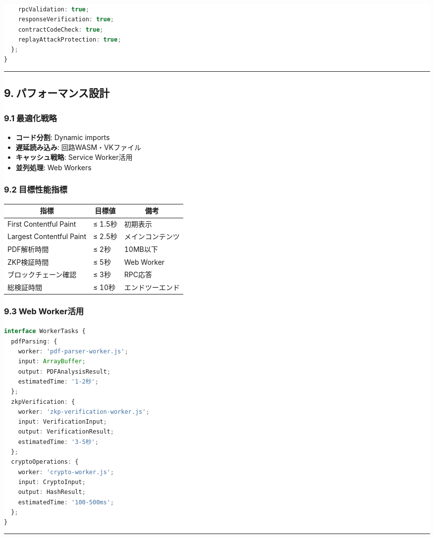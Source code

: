 ```typescript
    rpcValidation: true;
    responseVerification: true;
    contractCodeCheck: true;
    replayAttackProtection: true;
  };
}
```

---

## 9. パフォーマンス設計

### 9.1 最適化戦略
- **コード分割**: Dynamic imports
- **遅延読み込み**: 回路WASM・VKファイル
- **キャッシュ戦略**: Service Worker活用
- **並列処理**: Web Workers

### 9.2 目標性能指標
| 指標 | 目標値 | 備考 |
|------|--------|------|
| First Contentful Paint | ≤ 1.5秒 | 初期表示 |
| Largest Contentful Paint | ≤ 2.5秒 | メインコンテンツ |
| PDF解析時間 | ≤ 2秒 | 10MB以下 |
| ZKP検証時間 | ≤ 5秒 | Web Worker |
| ブロックチェーン確認 | ≤ 3秒 | RPC応答 |
| 総検証時間 | ≤ 10秒 | エンドツーエンド |

### 9.3 Web Worker活用
```typescript
interface WorkerTasks {
  pdfParsing: {
    worker: 'pdf-parser-worker.js';
    input: ArrayBuffer;
    output: PDFAnalysisResult;
    estimatedTime: '1-2秒';
  };
  zkpVerification: {
    worker: 'zkp-verification-worker.js';
    input: VerificationInput;
    output: VerificationResult;
    estimatedTime: '3-5秒';
  };
  cryptoOperations: {
    worker: 'crypto-worker.js';
    input: CryptoInput;
    output: HashResult;
    estimatedTime: '100-500ms';
  };
}
```

---